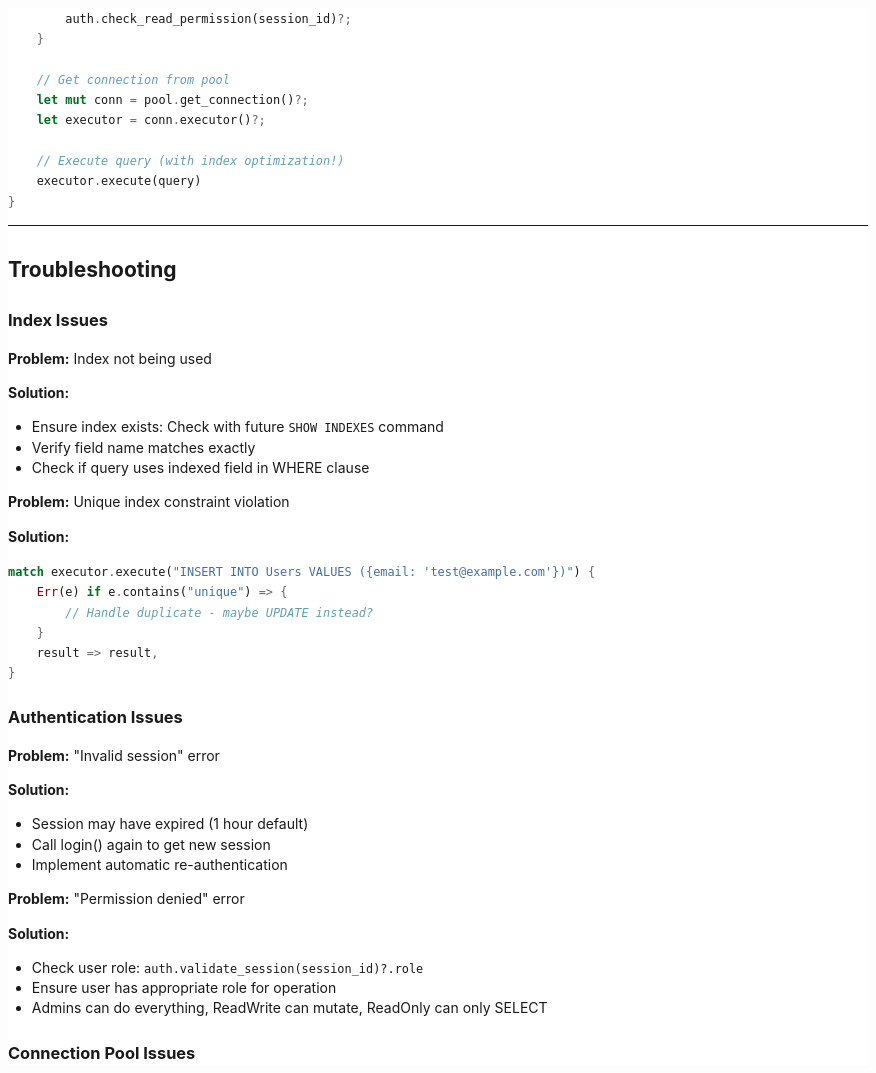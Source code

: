 ```rust
        auth.check_read_permission(session_id)?;
    }

    // Get connection from pool
    let mut conn = pool.get_connection()?;
    let executor = conn.executor()?;

    // Execute query (with index optimization!)
    executor.execute(query)
}
```

---

## Troubleshooting

### Index Issues

**Problem:** Index not being used

**Solution:**
- Ensure index exists: Check with future `SHOW INDEXES` command
- Verify field name matches exactly
- Check if query uses indexed field in WHERE clause

**Problem:** Unique index constraint violation

**Solution:**
```rust
match executor.execute("INSERT INTO Users VALUES ({email: 'test@example.com'})") {
    Err(e) if e.contains("unique") => {
        // Handle duplicate - maybe UPDATE instead?
    }
    result => result,
}
```

### Authentication Issues

**Problem:** "Invalid session" error

**Solution:**
- Session may have expired (1 hour default)
- Call login() again to get new session
- Implement automatic re-authentication

**Problem:** "Permission denied" error

**Solution:**
- Check user role: `auth.validate_session(session_id)?.role`
- Ensure user has appropriate role for operation
- Admins can do everything, ReadWrite can mutate, ReadOnly can only SELECT

### Connection Pool Issues
